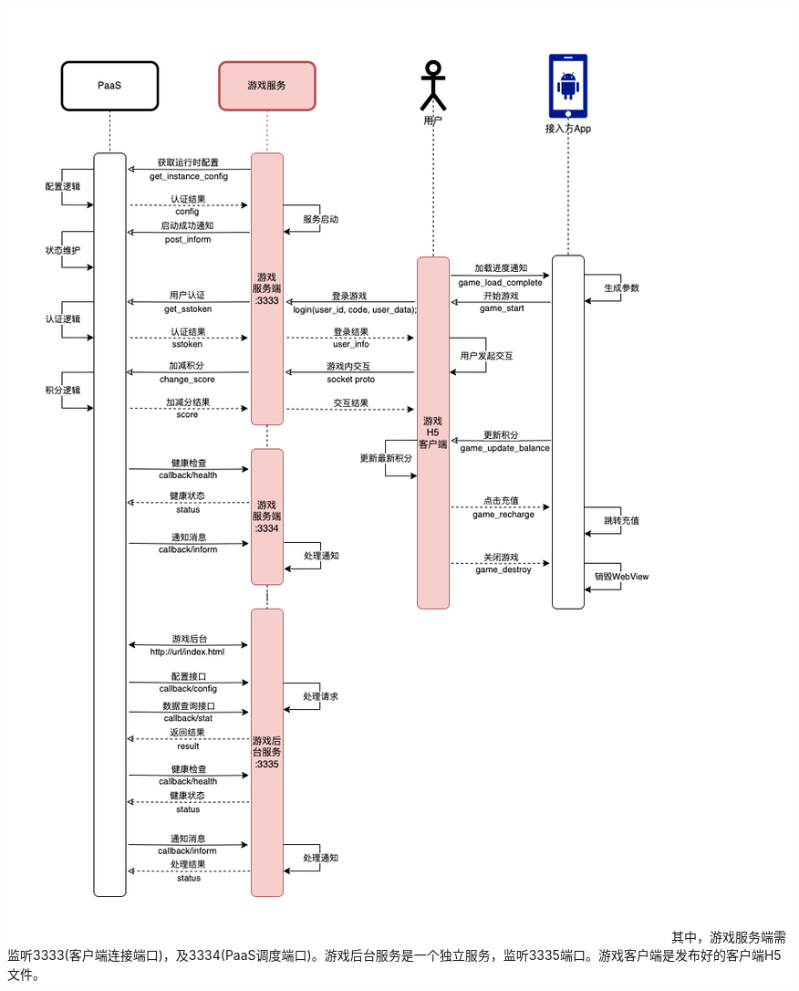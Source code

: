 ![时序图](./images/2.png "时序图")
其中，游戏服务端需监听3333(客户端连接端口)，及3334(PaaS调度端口)。游戏后台服务是一个独立服务，监听3335端口。游戏客户端是发布好的客户端H5文件。
